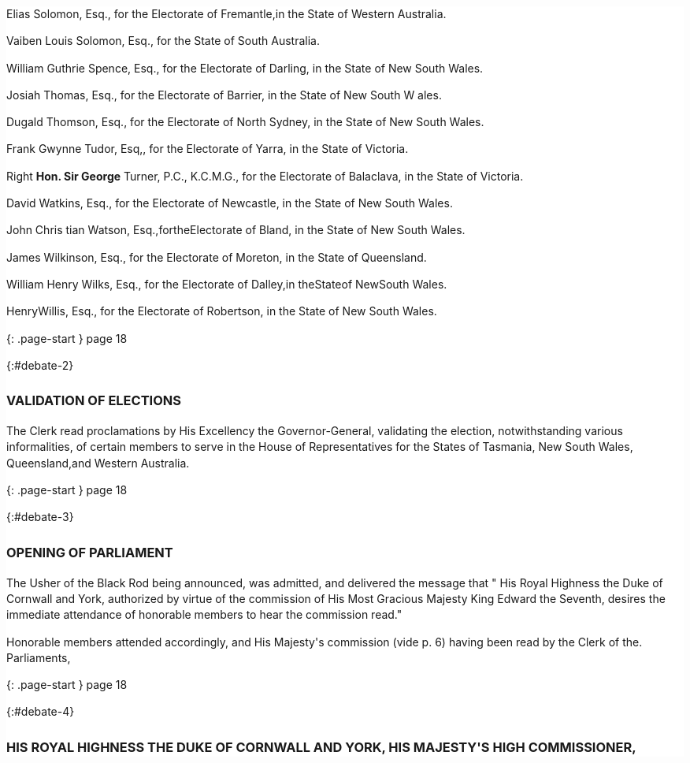 Elias Solomon, Esq., for the Electorate of Fremantle,in the State of Western Australia. 

Vaiben Louis Solomon, Esq., for the State of South Australia. 

William Guthrie Spence, Esq., for the Electorate of Darling, in the State of New South Wales. 

Josiah Thomas, Esq., for the Electorate of Barrier, in the State of New South W ales. 

Dugald Thomson, Esq., for the Electorate of North Sydney, in the State of New South Wales. 

Frank Gwynne Tudor, Esq,, for the Electorate of Yarra, in the State of Victoria. 

Right  **Hon. Sir George**  Turner, P.C., K.C.M.G., for the Electorate of Balaclava, in the State of Victoria. 

David Watkins, Esq., for the Electorate of Newcastle, in the State of New South Wales. 

John Chris tian Watson, Esq.,fortheElectorate of Bland, in the State of New South Wales. 

James Wilkinson, Esq., for the Electorate of Moreton, in the State of Queensland. 

William Henry Wilks, Esq., for the Electorate of Dalley,in theStateof NewSouth Wales. 

HenryWillis, Esq., for the Electorate of Robertson, in the State of New South Wales. 

{: .page-start }
page 18

{:#debate-2}
### VALIDATION OF ELECTIONS

The  Clerk  read proclamations by  His Excellency  the Governor-General, validating the election, notwithstanding various informalities, of certain members to serve in the House of Representatives for the States of Tasmania, New South Wales, Queensland,and Western Australia. 

{: .page-start }
page 18

{:#debate-3}
### OPENING OF PARLIAMENT

The Usher of the Black Rod being announced, was admitted, and delivered the message that "  His  Royal Highness the Duke of Cornwall and York, authorized by virtue of the commission of  His  Most Gracious Majesty King Edward the Seventh, desires the immediate attendance of honorable members to hear the commission read." 

Honorable members attended accordingly, and  His  Majesty's commission (vide p. 6) having been read by the  Clerk  of the. Parliaments, 

{: .page-start }
page 18

{:#debate-4}
### HIS ROYAL HIGHNESS THE DUKE OF CORNWALL AND YORK, HIS MAJESTY'S HIGH COMMISSIONER,
